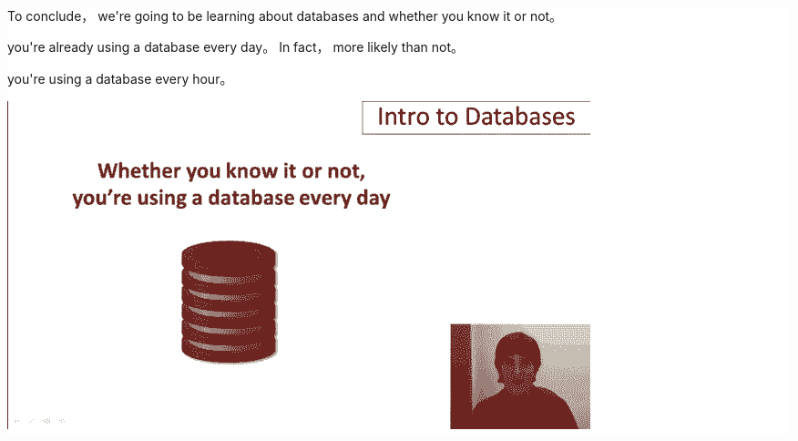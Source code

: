  To conclude， we're going to be learning about databases and whether you know it or not。

 you're already using a database every day。 In fact， more likely than not。

 you're using a database every hour。

![](img/44bec38263764604b922cf12df099770_11.png)